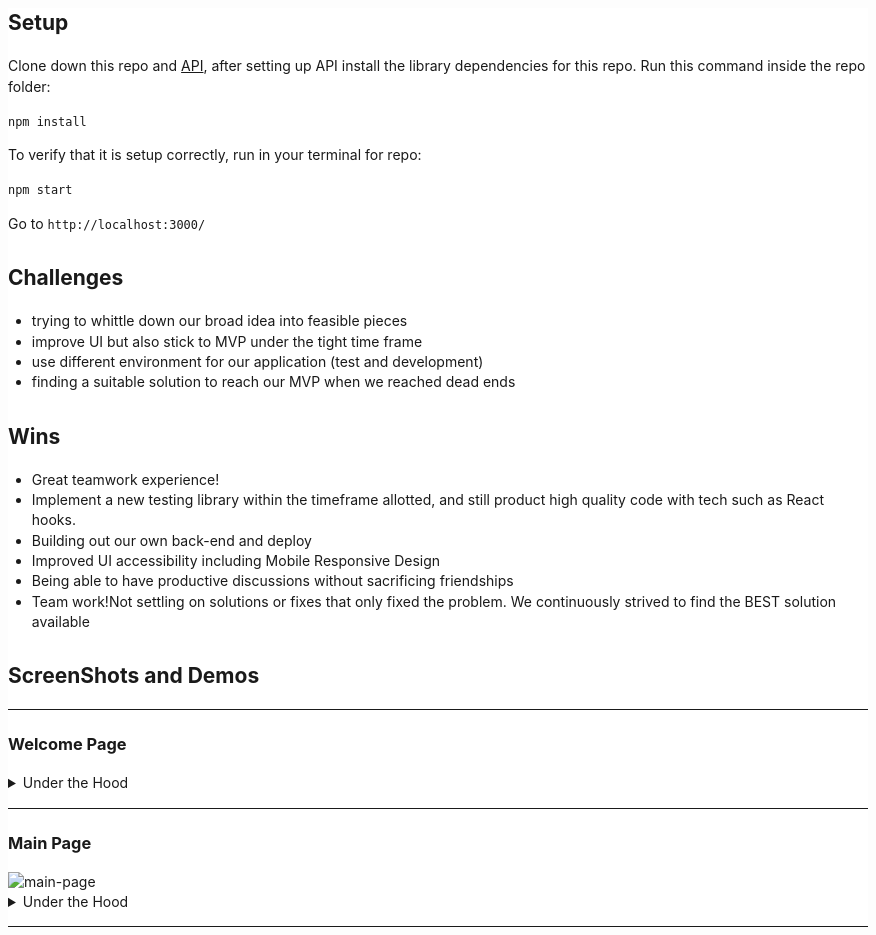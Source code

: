 ## Setup

Clone down this repo and [API](https://github.com/Elle624/favo-api), after setting up API install the library dependencies for this repo. 
Run this command inside the repo folder:

```bash
npm install
```

To verify that it is setup correctly, run in your terminal for repo:

```bash
npm start
```

Go to `http://localhost:3000/`

## Challenges

* trying to whittle down our broad idea into feasible pieces
* improve UI but also stick to MVP under the tight time frame
* use different environment for our application (test and development)
* finding a suitable solution to reach our MVP when we reached dead ends

## Wins

* Great teamwork experience!
* Implement a new testing library within the timeframe allotted, and still product high quality code with tech such as React hooks. 
* Building out our own back-end and deploy
* Improved UI accessibility including Mobile Responsive Design
* Being able to have productive discussions without sacrificing friendships
* Team work!Not settling on solutions or fixes that only fixed the problem. We continuously strived to find the BEST solution available

## ScreenShots and Demos

---

### Welcome Page

<details><summary>Under the Hood</summary></details>

---

### Main Page

<img width="800" alt="main-page" src="https://user-images.githubusercontent.com/66269306/104394230-6bfdf380-5503-11eb-84c5-e218fea43ad5.png">

<details><summary>Under the Hood</summary></details>

---
